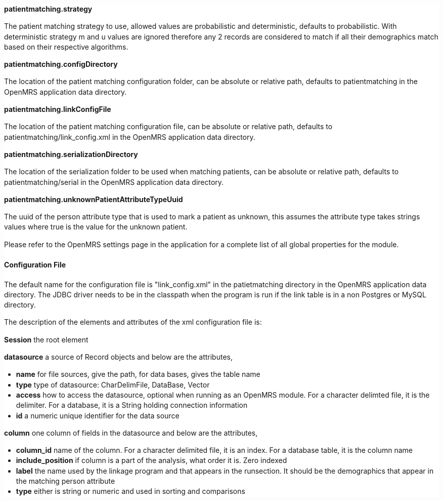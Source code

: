 **patientmatching.strategy**

The patient matching strategy to use, allowed values are probabilistic and deterministic, defaults to
probabilistic. With deterministic strategy m and u values are ignored therefore any 2 records are considered to
match if all their demographics match based on their respective algorithms.

**patientmatching.configDirectory**

The location of the patient matching configuration folder, can be absolute or relative path, defaults to
patientmatching in the OpenMRS application data directory.

**patientmatching.linkConfigFile**

The location of the patient matching configuration file, can be absolute or relative path, defaults to
patientmatching/link_config.xml in the OpenMRS application data directory.

**patientmatching.serializationDirectory**

The location of the serialization folder to be used when matching patients, can be absolute or relative path,
defaults to patientmatching/serial in the OpenMRS application data directory.
  
**patientmatching.unknownPatientAttributeTypeUuid**

The uuid of the person attribute type that is used to mark a patient as unknown, this assumes the attribute type
 takes strings values where true is the value for the unknown patient.

Please refer to the OpenMRS settings page in the application for a complete list of all global properties for the module.

#### Configuration File
The default name for the configuration file is "link_config.xml" in the patietmatching directory in the OpenMRS application data directory.
The JDBC driver needs to be in the classpath when the program is run if the link table is in a non Postgres or MySQL directory.

The description of the elements and attributes of the xml configuration file is:

**Session** the root element

**datasource** a source of Record objects and below are the attributes,

- **name** for file sources, give the path, for data bases, gives the table name
- **type**  type of datasource: CharDelimFile, DataBase, Vector
- **access** how to access the datasource, optional when running as an OpenMRS module.  For a character delimted file, it is the delimiter.  For a database, it is a String holding connection information
- **id** a numeric unique identifier for the data source

**column** one column of fields in the datasource and below are the attributes,
- **column_id** name of the column.  For a character delimited file, it is an index.  For a database table, it is the column name
- **include_position** if column is a part of the analysis, what order it is.  Zero indexed
- **label** the name used by the linkage program and that appears in the runsection.  It should be the demographics that appear in the matching person attribute
- **type** either is string or numeric and used in sorting and comparisons
    